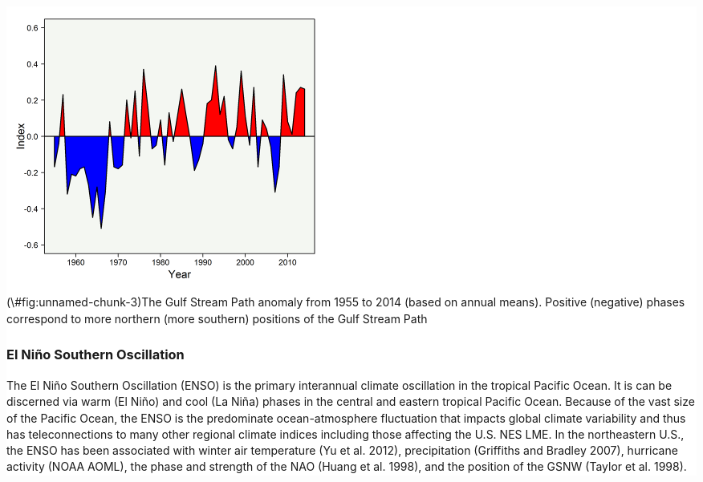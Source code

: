 <img src="images/Climate_gspath.png" alt="The Gulf Stream Path anomaly from 1955 to 2014 (based on annual means). Positive (negative) phases correspond to more northern (more southern) positions of the Gulf Stream Path" width="400" />
<p class="caption">(\#fig:unnamed-chunk-3)The Gulf Stream Path anomaly from 1955 to 2014 (based on annual means). Positive (negative) phases correspond to more northern (more southern) positions of the Gulf Stream Path</p>
</div>


### El Niño Southern Oscillation

The El Niño Southern Oscillation (ENSO) is the primary interannual climate oscillation in the tropical Pacific Ocean. It is can be discerned via warm (El Niño) and cool (La Niña) phases in the central and eastern tropical Pacific Ocean. Because of the vast size of the Pacific Ocean, the ENSO is the predominate ocean-atmosphere fluctuation that impacts global climate variability and thus has teleconnections to many other regional climate indices including those affecting the U.S. NES LME. In the northeastern U.S., the ENSO has been associated with winter air temperature (Yu et al. 2012), precipitation (Griffiths and Bradley 2007), hurricane activity (NOAA AOML), the phase and strength of the NAO (Huang et al. 1998), and the position of the GSNW (Taylor et al. 1998).
